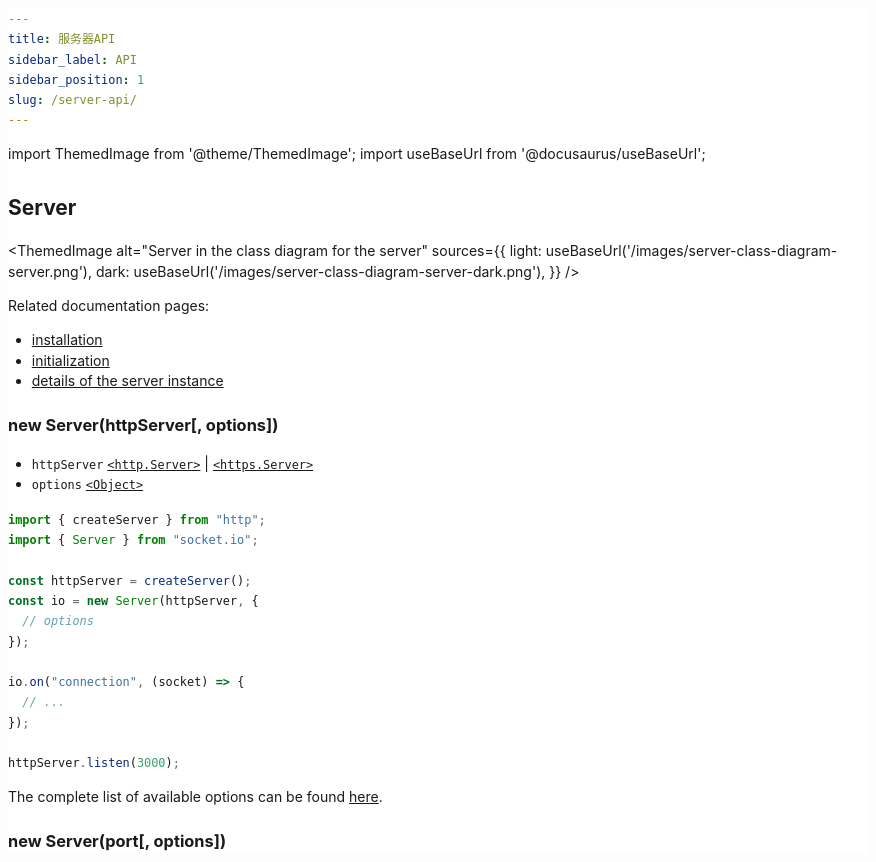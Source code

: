```yaml
---
title: 服务器API
sidebar_label: API
sidebar_position: 1
slug: /server-api/
---
```


import ThemedImage from '@theme/ThemedImage';
import useBaseUrl from '@docusaurus/useBaseUrl';

## Server

<ThemedImage
  alt="Server in the class diagram for the server"
  sources={{
    light: useBaseUrl('/images/server-class-diagram-server.png'),
    dark: useBaseUrl('/images/server-class-diagram-server-dark.png'),
  }}
/>

Related documentation pages:

- [installation](categories/02-Server/server-installation.md)
- [initialization](categories/02-Server/server-initialization.md)
- [details of the server instance](categories/02-Server/server-instance.md)

### new Server(httpServer[, options])

- `httpServer` [`<http.Server>`](https://nodejs.org/api/http.html#class-httpserver) | [`<https.Server>`](https://nodejs.org/api/https.html#class-httpsserver)
- `options` [`<Object>`](https://developer.mozilla.org/en-US/docs/Web/JavaScript/Reference/Global_Objects/Object)

```js
import { createServer } from "http";
import { Server } from "socket.io";

const httpServer = createServer();
const io = new Server(httpServer, {
  // options
});

io.on("connection", (socket) => {
  // ...
});

httpServer.listen(3000);
```

The complete list of available options can be found [here](server-options.md).

### new Server(port[, options])
